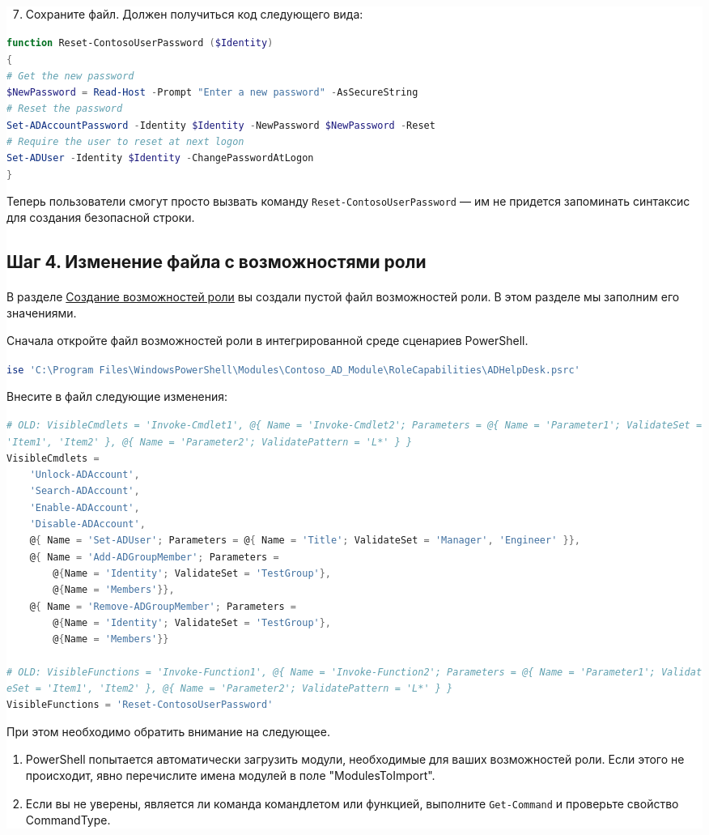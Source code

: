 7. Сохраните файл.
Должен получиться код следующего вида:
```PowerShell
function Reset-ContosoUserPassword ($Identity)
{
# Get the new password
$NewPassword = Read-Host -Prompt "Enter a new password" -AsSecureString
# Reset the password
Set-ADAccountPassword -Identity $Identity -NewPassword $NewPassword -Reset
# Require the user to reset at next logon
Set-ADUser -Identity $Identity -ChangePasswordAtLogon
}
```
Теперь пользователи смогут просто вызвать команду `Reset-ContosoUserPassword` — им не придется запоминать синтаксис для создания безопасной строки.

## Шаг 4. Изменение файла с возможностями роли
В разделе [Создание возможностей роли](#role-capability-creation) вы создали пустой файл возможностей роли.
В этом разделе мы заполним его значениями.

Сначала откройте файл возможностей роли в интегрированной среде сценариев PowerShell.
```PowerShell
ise 'C:\Program Files\WindowsPowerShell\Modules\Contoso_AD_Module\RoleCapabilities\ADHelpDesk.psrc'
```
Внесите в файл следующие изменения:
```PowerShell
# OLD: VisibleCmdlets = 'Invoke-Cmdlet1', @{ Name = 'Invoke-Cmdlet2'; Parameters = @{ Name = 'Parameter1'; ValidateSet = 'Item1', 'Item2' }, @{ Name = 'Parameter2'; ValidatePattern = 'L*' } }
VisibleCmdlets =
    'Unlock-ADAccount',
    'Search-ADAccount',
    'Enable-ADAccount',
    'Disable-ADAccount',
    @{ Name = 'Set-ADUser'; Parameters = @{ Name = 'Title'; ValidateSet = 'Manager', 'Engineer' }},
    @{ Name = 'Add-ADGroupMember'; Parameters =
        @{Name = 'Identity'; ValidateSet = 'TestGroup'},
        @{Name = 'Members'}},
    @{ Name = 'Remove-ADGroupMember'; Parameters =
        @{Name = 'Identity'; ValidateSet = 'TestGroup'},
        @{Name = 'Members'}}

# OLD: VisibleFunctions = 'Invoke-Function1', @{ Name = 'Invoke-Function2'; Parameters = @{ Name = 'Parameter1'; ValidateSet = 'Item1', 'Item2' }, @{ Name = 'Parameter2'; ValidatePattern = 'L*' } }
VisibleFunctions = 'Reset-ContosoUserPassword'
```

При этом необходимо обратить внимание на следующее.
1.  PowerShell попытается автоматически загрузить модули, необходимые для ваших возможностей роли.
Если этого не происходит, явно перечислите имена модулей в поле "ModulesToImport".

2.  Если вы не уверены, является ли команда командлетом или функцией, выполните `Get-Command` и проверьте свойство CommandType.
